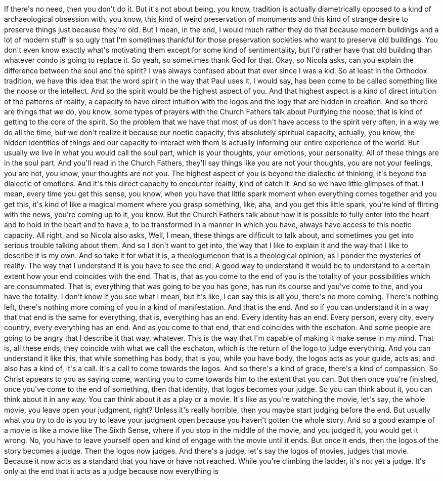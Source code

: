 If there's no need, then you don't do it. But it's not about being, you know, tradition is actually diametrically opposed to a kind of archaeological obsession with, you know, this kind of weird preservation of monuments and this kind of strange desire to preserve things just because they're old. But I mean, in the end, I would much rather they do that because modern buildings and a lot of modern stuff is so ugly that I'm sometimes thankful for those preservation societies who want to preserve old buildings. You don't even know exactly what's motivating them except for some kind of sentimentality, but I'd rather have that old building than whatever condo is going to replace it. So yeah, so sometimes thank God for that. Okay, so Nicola asks, can you explain the difference between the soul and the spirit? I was always confused about that ever since I was a kid. So at least in the Orthodox tradition, we have this idea that the word spirit in the way that Paul uses it, I would say, has been come to be called something like the noose or the intellect. And so the spirit would be the highest aspect of you. And that highest aspect is a kind of direct intuition of the patterns of reality, a capacity to have direct intuition with the logos and the logy that are hidden in creation. And so there are things that we do, you know, some types of prayers with the Church Fathers talk about Purifying the noose, that is kind of getting to the core of the spirit. So the problem that we have that most of us don't have access to the spirit very often, in a way we do all the time, but we don't realize it because our noetic capacity, this absolutely spiritual capacity, actually, you know, the hidden identities of things and our capacity to interact with them is actually informing our entire experience of the world. But usually we live in what you would call the soul part, which is your thoughts, your emotions, your personality. All of these things are in the soul part. And you'll read in the Church Fathers, they'll say things like you are not your thoughts, you are not your feelings, you are not, you know, your thoughts are not you. The highest aspect of you is beyond the dialectic of thinking, it's beyond the dialectic of emotions. And it's this direct capacity to encounter reality, kind of catch it. And so we have little glimpses of that. I mean, every time you get this sense, you know, when you have that little spark moment when everything comes together and you get this, it's kind of like a magical moment where you grasp something, like, aha, and you get this little spark, you're kind of flirting with the news, you're coming up to it, you know. But the Church Fathers talk about how it is possible to fully enter into the heart and to hold in the heart and to have a, to be transformed in a manner in which you have, always have access to this noetic capacity. All right, and so Nicola also asks, Well, I mean, these things are difficult to talk about, and sometimes you get into serious trouble talking about them. And so I don't want to get into, the way that I like to explain it and the way that I like to describe it is my own. And so take it for what it is, a theologumenon that is a theological opinion, as I ponder the mysteries of reality. The way that I understand it is you have to see the end. A good way to understand it would be to understand to a certain extent how your end coincides with the end. That is, that as you come to the end of you is the totality of your possibilities which are consummated. That is, everything that was going to be you has gone, has run its course and you've come to the, and you have the totality. I don't know if you see what I mean, but it's like, I can say this is all you, there's no more coming. There's nothing left, there's nothing more coming of you in a kind of manifestation. And that is the end. And so if you can understand it in a way that that end is the same for everything, that is, everything has an end. Every identity has an end. Every person, every city, every country, every everything has an end. And as you come to that end, that end coincides with the eschaton. And some people are going to be angry that I describe it that way, whatever. This is the way that I'm capable of making it make sense in my mind. That is, all these ends, they coincide with what we call the eschaton, which is the return of the logo to judge everything. And you can understand it like this, that while something has body, that is you, while you have body, the logos acts as your guide, acts as, and also has a kind of, it's a call. It's a call to come towards the logos. And so there's a kind of grace, there's a kind of compassion. So Christ appears to you as saying come, wanting you to come towards him to the extent that you can. But then once you're finished, once you've come to the end of something, then that identity, that logos becomes your judge. So you can think about it, you can think about it in any way. You can think about it as a play or a movie. It's like as you're watching the movie, let's say, the whole movie, you leave open your judgment, right? Unless it's really horrible, then you maybe start judging before the end. But usually what you try to do is you try to leave your judgment open because you haven't gotten the whole story. And so a good example of a movie is like a movie like The Sixth Sense, where if you stop in the middle of the movie, and you judged it, you would get it wrong. No, you have to leave yourself open and kind of engage with the movie until it ends. But once it ends, then the logos of the story becomes a judge. Then the logos now judges. And there's a judge, let's say the logos of movies, judges that movie. Because it now acts as a standard that you have or have not reached. While you're climbing the ladder, it's not yet a judge. It's only at the end that it acts as a judge because now everything is